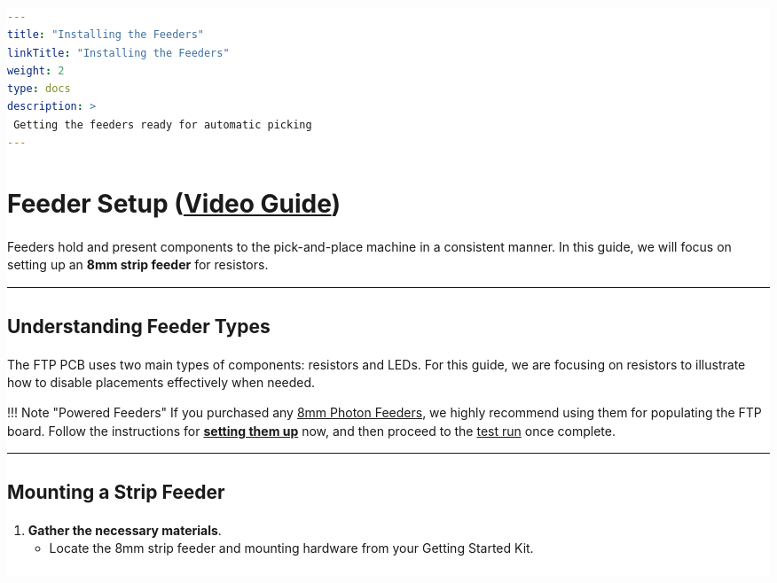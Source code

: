 ```yaml
---
title: "Installing the Feeders"
linkTitle: "Installing the Feeders"
weight: 2
type: docs
description: >
 Getting the feeders ready for automatic picking
---
```

# Feeder Setup ([Video Guide](https://youtu.be/W0kdrxkkXUw?si=4_92zIogzx7Cs2Lq&t=512))

Feeders hold and present components to the pick-and-place machine in a consistent manner. In this guide, we will focus on setting up an **8mm strip feeder** for resistors.

---

## Understanding Feeder Types

The FTP PCB uses two main types of components: resistors and LEDs. For this guide, we are focusing on resistors to illustrate how to disable placements effectively when needed.

!!! Note "Powered Feeders"
    If you purchased any [8mm Photon Feeders](https://opulo.io/products/8mm-feeder), we highly recommend using them for populating the FTP board. Follow the instructions for **[setting them up](../../../feeders/1-overview/feeder-overview.md)** now, and then proceed to the [test run](../3-test-run/index.md) once complete.

---

## Mounting a Strip Feeder

1. **Gather the necessary materials**.
    * Locate the 8mm strip feeder and mounting hardware from your Getting Started Kit.<br/><br/>